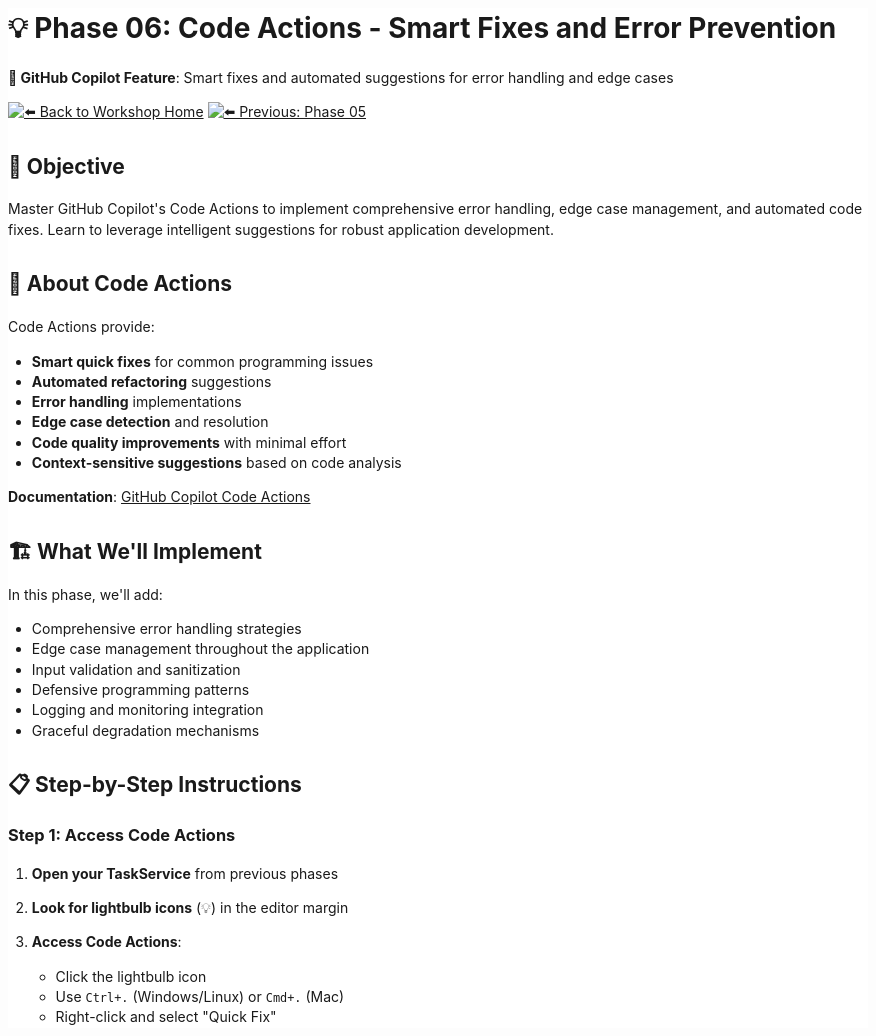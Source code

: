 # 💡 Phase 06: Code Actions - Smart Fixes and Error Prevention
**🎯 GitHub Copilot Feature**: Smart fixes and automated suggestions for error handling and edge cases

[![⬅️ Back to Workshop Home](https://img.shields.io/badge/⬅️-Back%20to%20Workshop%20Home-blue?style=flat-square)](../README.md) [![⬅️ Previous: Phase 05](https://img.shields.io/badge/⬅️-Previous%3A%20Phase%2005-lightgrey?style=flat-square)](phase05-code-brushes.md)


## 🎯 Objective

Master GitHub Copilot's Code Actions to implement comprehensive error handling, edge case management, and automated code fixes. Learn to leverage intelligent suggestions for robust application development.

## 📖 About Code Actions

Code Actions provide:
- **Smart quick fixes** for common programming issues
- **Automated refactoring** suggestions
- **Error handling** implementations
- **Edge case detection** and resolution
- **Code quality improvements** with minimal effort
- **Context-sensitive suggestions** based on code analysis

**Documentation**: [GitHub Copilot Code Actions](https://docs.github.com/en/copilot/using-github-copilot/getting-code-suggestions-in-your-ide-with-github-copilot)

## 🏗️ What We'll Implement

In this phase, we'll add:
- Comprehensive error handling strategies
- Edge case management throughout the application
- Input validation and sanitization
- Defensive programming patterns
- Logging and monitoring integration
- Graceful degradation mechanisms

## 📋 Step-by-Step Instructions

### Step 1: Access Code Actions

1. **Open your TaskService** from previous phases

2. **Look for lightbulb icons** (💡) in the editor margin

3. **Access Code Actions**:
   - Click the lightbulb icon
   - Use `Ctrl+.` (Windows/Linux) or `Cmd+.` (Mac)
   - Right-click and select "Quick Fix"
